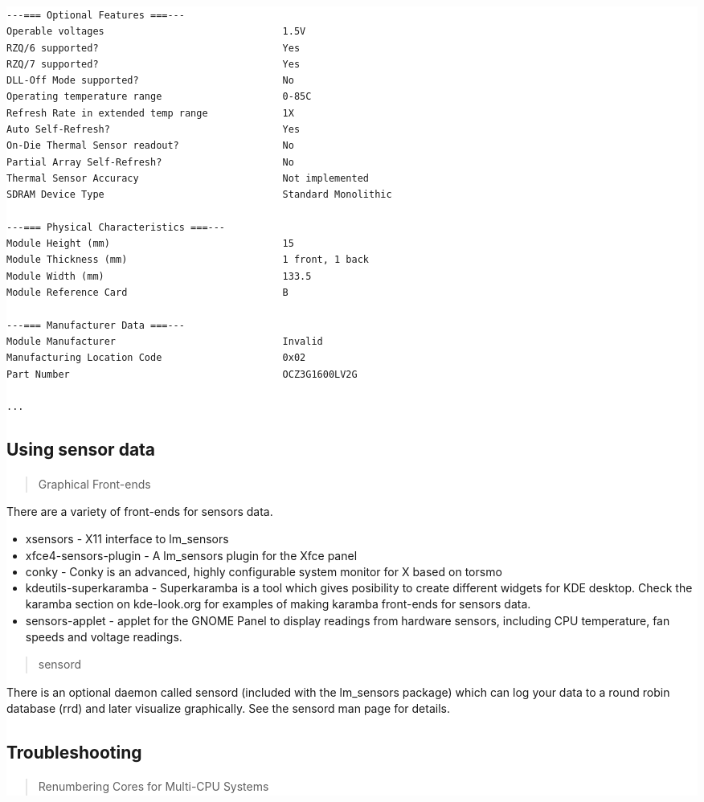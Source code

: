     ---=== Optional Features ===---
    Operable voltages                               1.5V
    RZQ/6 supported?                                Yes
    RZQ/7 supported?                                Yes
    DLL-Off Mode supported?                         No
    Operating temperature range                     0-85C
    Refresh Rate in extended temp range             1X
    Auto Self-Refresh?                              Yes
    On-Die Thermal Sensor readout?                  No
    Partial Array Self-Refresh?                     No
    Thermal Sensor Accuracy                         Not implemented
    SDRAM Device Type                               Standard Monolithic

    ---=== Physical Characteristics ===---
    Module Height (mm)                              15
    Module Thickness (mm)                           1 front, 1 back
    Module Width (mm)                               133.5
    Module Reference Card                           B

    ---=== Manufacturer Data ===---
    Module Manufacturer                             Invalid
    Manufacturing Location Code                     0x02
    Part Number                                     OCZ3G1600LV2G     

    ...

Using sensor data
-----------------

> Graphical Front-ends

There are a variety of front-ends for sensors data.

-   xsensors - X11 interface to lm_sensors
-   xfce4-sensors-plugin - A lm_sensors plugin for the Xfce panel
-   conky - Conky is an advanced, highly configurable system monitor for
    X based on torsmo
-   kdeutils-superkaramba - Superkaramba is a tool which gives
    posibility to create different widgets for KDE desktop. Check the
    karamba section on kde-look.org for examples of making karamba
    front-ends for sensors data.
-   sensors-applet - applet for the GNOME Panel to display readings from
    hardware sensors, including CPU temperature, fan speeds and voltage
    readings.

> sensord

There is an optional daemon called sensord (included with the lm_sensors
package) which can log your data to a round robin database (rrd) and
later visualize graphically. See the sensord man page for details.

Troubleshooting
---------------

> Renumbering Cores for Multi-CPU Systems
